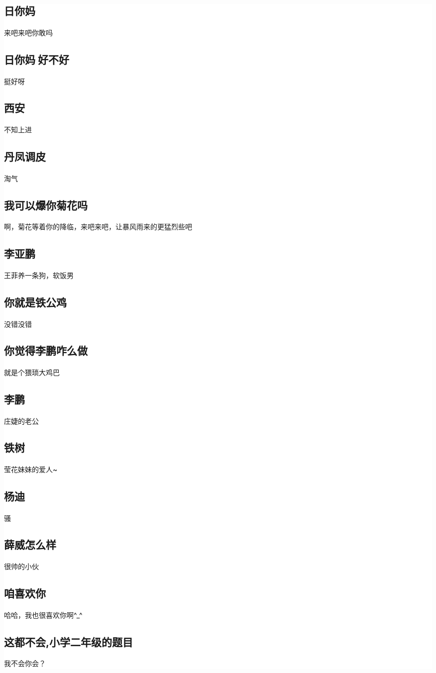 ## 日你妈
来吧来吧你敢吗

## 日你妈   好不好
挺好呀

## 西安
不知上进

## 丹凤调皮
淘气

## 我可以爆你菊花吗
啊，菊花等着你的降临，来吧来吧，让暴风雨来的更猛烈些吧

## 李亚鹏
王菲养一条狗，软饭男

## 你就是铁公鸡
没错没错

## 你觉得李鹏咋么做
就是个猥琐大鸡巴

## 李鹏
庄婕的老公

## 铁树
莹花妹妹的爱人~

## 杨迪
骚

## 薛威怎么样
很帅的小伙

## 咱喜欢你
哈哈，我也很喜欢你啊^_^

## 这都不会,小学二年级的题目
我不会你会？
